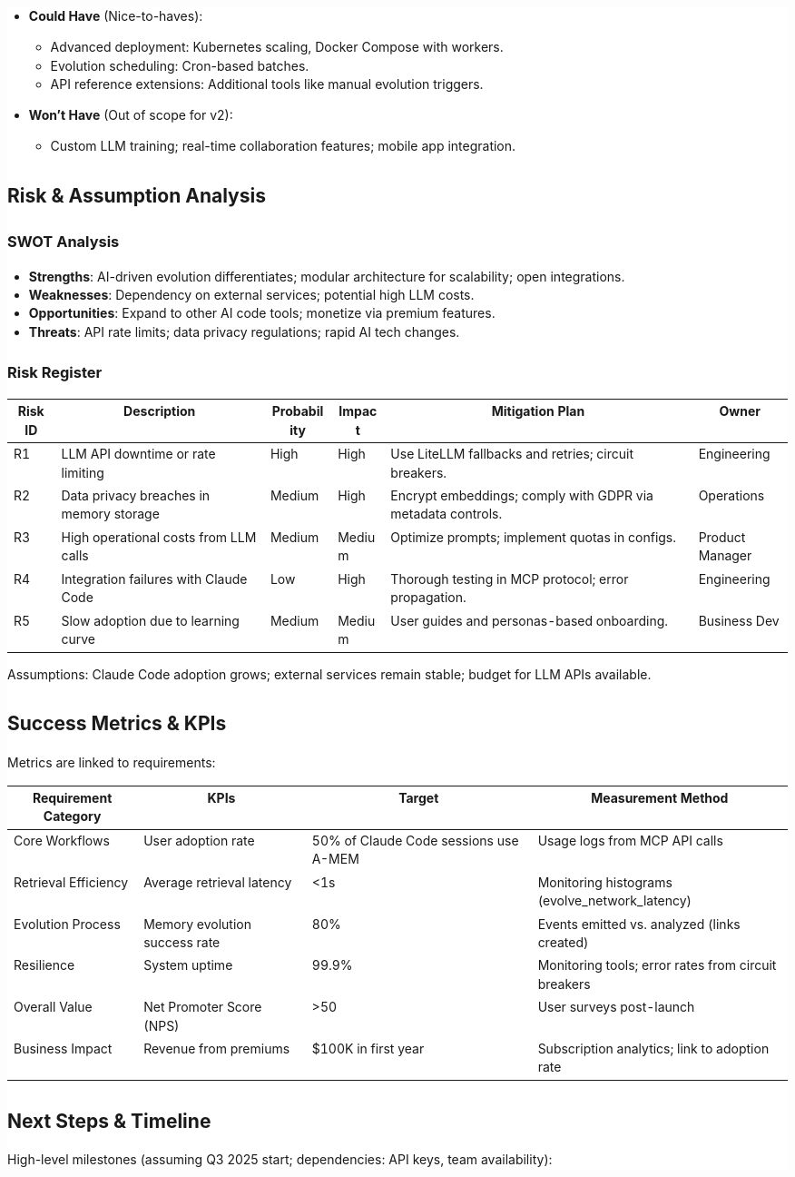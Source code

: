 - **Could Have** (Nice-to-haves):
  - Advanced deployment: Kubernetes scaling, Docker Compose with workers.
  - Evolution scheduling: Cron-based batches.
  - API reference extensions: Additional tools like manual evolution triggers.

- **Won’t Have** (Out of scope for v2):
  - Custom LLM training; real-time collaboration features; mobile app integration.

## Risk & Assumption Analysis

### SWOT Analysis
- **Strengths**: AI-driven evolution differentiates; modular architecture for scalability; open integrations.
- **Weaknesses**: Dependency on external services; potential high LLM costs.
- **Opportunities**: Expand to other AI code tools; monetize via premium features.
- **Threats**: API rate limits; data privacy regulations; rapid AI tech changes.

### Risk Register
| Risk ID | Description | Probability | Impact | Mitigation Plan | Owner |
|---------|-------------|-------------|--------|-----------------|-------|
| R1 | LLM API downtime or rate limiting | High | High | Use LiteLLM fallbacks and retries; circuit breakers. | Engineering |
| R2 | Data privacy breaches in memory storage | Medium | High | Encrypt embeddings; comply with GDPR via metadata controls. | Operations |
| R3 | High operational costs from LLM calls | Medium | Medium | Optimize prompts; implement quotas in configs. | Product Manager |
| R4 | Integration failures with Claude Code | Low | High | Thorough testing in MCP protocol; error propagation. | Engineering |
| R5 | Slow adoption due to learning curve | Medium | Medium | User guides and personas-based onboarding. | Business Dev |

Assumptions: Claude Code adoption grows; external services remain stable; budget for LLM APIs available.

## Success Metrics & KPIs
Metrics are linked to requirements:

| Requirement Category | KPIs | Target | Measurement Method |
|----------------------|------|--------|---------------------|
| Core Workflows | User adoption rate | 50% of Claude Code sessions use A-MEM | Usage logs from MCP API calls |
| Retrieval Efficiency | Average retrieval latency | <1s | Monitoring histograms (evolve_network_latency) |
| Evolution Process | Memory evolution success rate | 80% | Events emitted vs. analyzed (links created) |
| Resilience | System uptime | 99.9% | Monitoring tools; error rates from circuit breakers |
| Overall Value | Net Promoter Score (NPS) | >50 | User surveys post-launch |
| Business Impact | Revenue from premiums | $100K in first year | Subscription analytics; link to adoption rate |

## Next Steps & Timeline
High-level milestones (assuming Q3 2025 start; dependencies: API keys, team availability):
